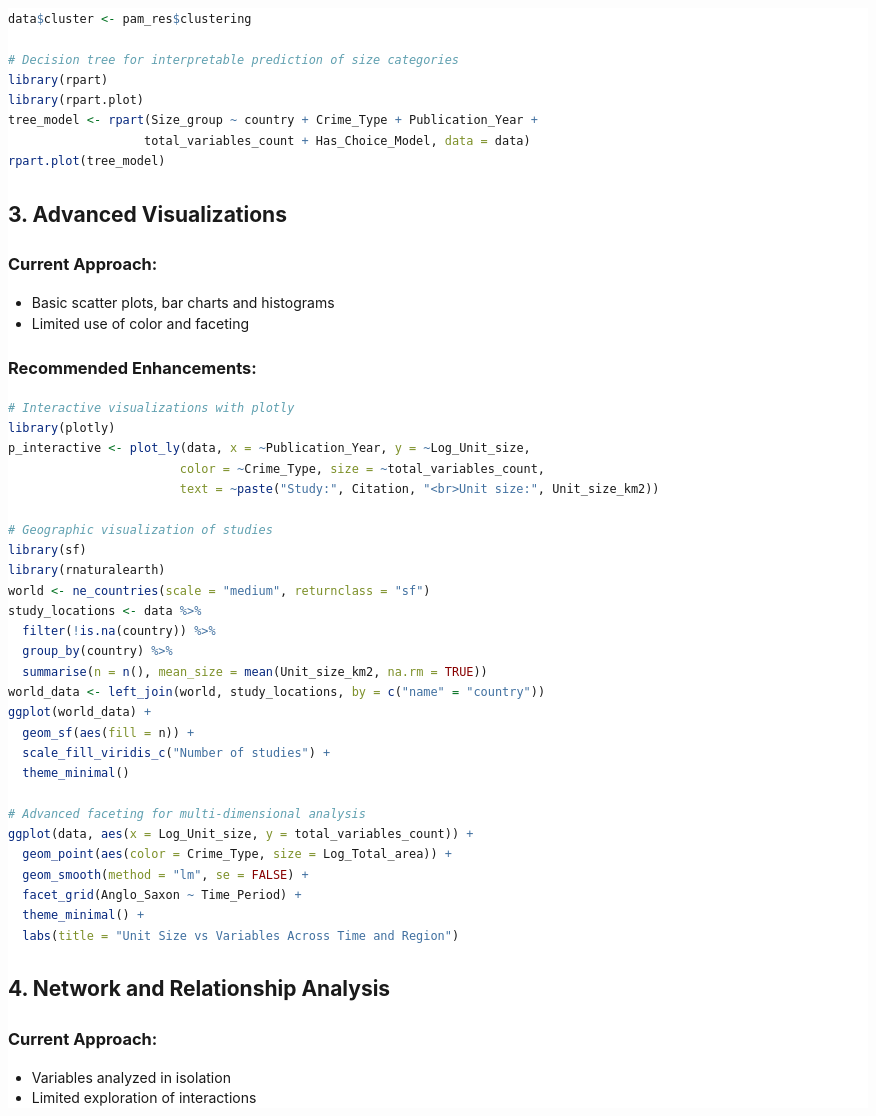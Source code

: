 ```r
data$cluster <- pam_res$clustering

# Decision tree for interpretable prediction of size categories
library(rpart)
library(rpart.plot)
tree_model <- rpart(Size_group ~ country + Crime_Type + Publication_Year + 
                   total_variables_count + Has_Choice_Model, data = data)
rpart.plot(tree_model)
```

## 3. Advanced Visualizations

### Current Approach:
- Basic scatter plots, bar charts and histograms
- Limited use of color and faceting

### Recommended Enhancements:
```r
# Interactive visualizations with plotly
library(plotly)
p_interactive <- plot_ly(data, x = ~Publication_Year, y = ~Log_Unit_size, 
                        color = ~Crime_Type, size = ~total_variables_count,
                        text = ~paste("Study:", Citation, "<br>Unit size:", Unit_size_km2))

# Geographic visualization of studies
library(sf)
library(rnaturalearth)
world <- ne_countries(scale = "medium", returnclass = "sf")
study_locations <- data %>%
  filter(!is.na(country)) %>%
  group_by(country) %>%
  summarise(n = n(), mean_size = mean(Unit_size_km2, na.rm = TRUE))
world_data <- left_join(world, study_locations, by = c("name" = "country"))
ggplot(world_data) + 
  geom_sf(aes(fill = n)) + 
  scale_fill_viridis_c("Number of studies") +
  theme_minimal()

# Advanced faceting for multi-dimensional analysis
ggplot(data, aes(x = Log_Unit_size, y = total_variables_count)) +
  geom_point(aes(color = Crime_Type, size = Log_Total_area)) +
  geom_smooth(method = "lm", se = FALSE) +
  facet_grid(Anglo_Saxon ~ Time_Period) +
  theme_minimal() +
  labs(title = "Unit Size vs Variables Across Time and Region")
```

## 4. Network and Relationship Analysis

### Current Approach:
- Variables analyzed in isolation
- Limited exploration of interactions
